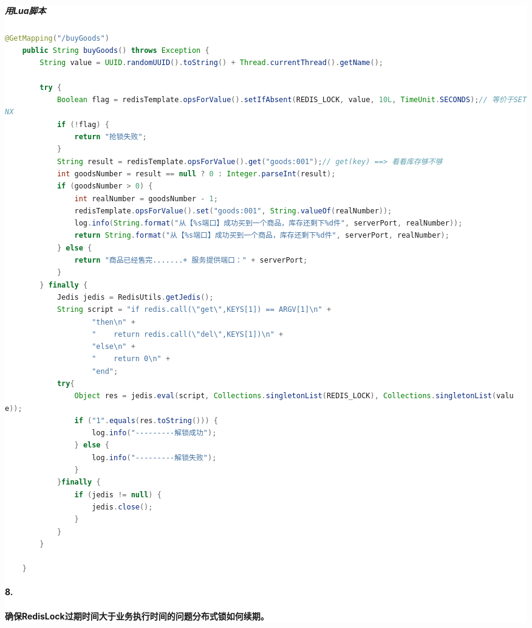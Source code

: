##### 用Lua脚本

```java
@GetMapping("/buyGoods")
    public String buyGoods() throws Exception {
        String value = UUID.randomUUID().toString() + Thread.currentThread().getName();

        try {
            Boolean flag = redisTemplate.opsForValue().setIfAbsent(REDIS_LOCK, value, 10L, TimeUnit.SECONDS);// 等价于SETNX
            if (!flag) {
                return "抢锁失败";
            }
            String result = redisTemplate.opsForValue().get("goods:001");// get(key) ==> 看看库存够不够
            int goodsNumber = result == null ? 0 : Integer.parseInt(result);
            if (goodsNumber > 0) {
                int realNumber = goodsNumber - 1;
                redisTemplate.opsForValue().set("goods:001", String.valueOf(realNumber));
                log.info(String.format("从【%s端口】成功买到一个商品，库存还剩下%d件", serverPort, realNumber));
                return String.format("从【%s端口】成功买到一个商品，库存还剩下%d件", serverPort, realNumber);
            } else {
                return "商品已经售完.......+ 服务提供端口：" + serverPort;
            }
        } finally {
            Jedis jedis = RedisUtils.getJedis();
            String script = "if redis.call(\"get\",KEYS[1]) == ARGV[1]\n" +
                    "then\n" +
                    "    return redis.call(\"del\",KEYS[1])\n" +
                    "else\n" +
                    "    return 0\n" +
                    "end";
            try{
                Object res = jedis.eval(script, Collections.singletonList(REDIS_LOCK), Collections.singletonList(value));
                if ("1".equals(res.toString())) {
                    log.info("---------解锁成功");
                } else {
                    log.info("---------解锁失败");
                }
            }finally {
                if (jedis != null) {
                    jedis.close();
                }
            }
        }

    }
```

#### 8.

#### 确保RedisLock过期时间大于业务执行时间的问题分布式锁如何续期。
